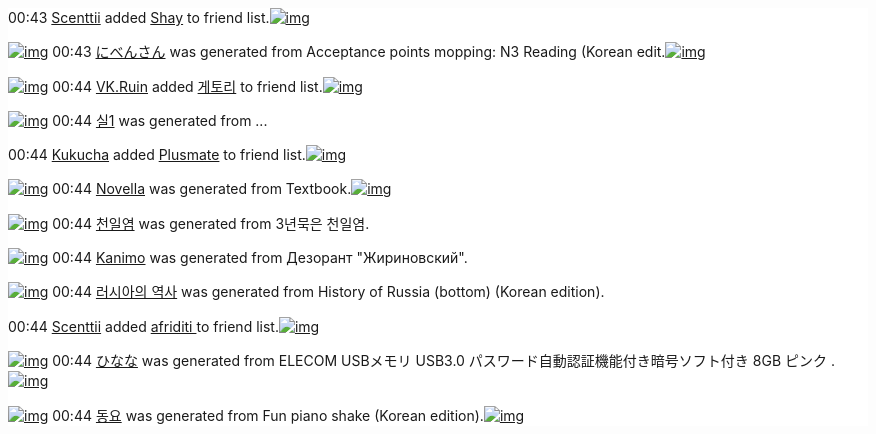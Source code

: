 00:43 [Scenttii](http://www.barcodekanojo.com/user/462706/Scenttii) added [Shay](http://www.barcodekanojo.com/kanojo/1772529/Shay) to friend list.[![img](http://www.deviantsart.com/7bvj8i.png)](http://www.barcodekanojo.com/kanojo/1772529/Shay) 

[![img](http://www.deviantsart.com/ofd6nb.png)](http://www.barcodekanojo.com/kanojo/2984584/%E3%81%AB%E3%81%B9%E3%82%93%E3%81%95%E3%82%93) 00:43 [にべんさん](http://www.barcodekanojo.com/kanojo/2984584/%E3%81%AB%E3%81%B9%E3%82%93%E3%81%95%E3%82%93) was generated from Acceptance points mopping: N3 Reading (Korean edit.[![img](http://www.deviantsart.com/19klvnm.jpeg)](http://www.barcodekanojo.com/product_images/barcode/5661342/1402242157/50x50xAcceptance,P20points,P20mopping,P3A,P20N3,P20Reading,P20,P28Korean,P20edit.jpg,qw=88,ah=88.pagespeed.ic.S6_aamem0E.jpg) 

[![img](http://www.deviantsart.com/34ue330.jpeg)](http://www.barcodekanojo.com/user/461742/VK.Ruin) 00:44 [VK.Ruin](http://www.barcodekanojo.com/user/461742/VK.Ruin) added [게토리](http://www.barcodekanojo.com/kanojo/2714734/%EA%B2%8C%ED%86%A0%EB%A6%AC) to friend list.[![img](http://www.deviantsart.com/38ol79k.png)](http://www.barcodekanojo.com/kanojo/2714734/%EA%B2%8C%ED%86%A0%EB%A6%AC) 

[![img](http://www.deviantsart.com/1mqqa36.png)](http://www.barcodekanojo.com/kanojo/2984585/%EC%8B%A41) 00:44 [실1](http://www.barcodekanojo.com/kanojo/2984585/%EC%8B%A41) was generated from ...

00:44 [Kukucha](http://www.barcodekanojo.com/user/462125/Kukucha) added [Plusmate](http://www.barcodekanojo.com/kanojo/2516686/Plusmate) to friend list.[![img](http://www.deviantsart.com/1vma156.png)](http://www.barcodekanojo.com/kanojo/2516686/Plusmate) 

[![img](http://www.deviantsart.com/329sn3h.png)](http://www.barcodekanojo.com/kanojo/2984586/Novella) 00:44 [Novella](http://www.barcodekanojo.com/kanojo/2984586/Novella) was generated from Textbook.[![img](http://www.deviantsart.com/1hv93h9.jpeg)](http://www.barcodekanojo.com/product_images/barcode/5661345/1402242202/Textbook.jpg) 

[![img](http://www.deviantsart.com/1eijb9q.png)](http://www.barcodekanojo.com/kanojo/2984587/%EC%B2%9C%EC%9D%BC%EC%97%BC) 00:44 [천일염](http://www.barcodekanojo.com/kanojo/2984587/%EC%B2%9C%EC%9D%BC%EC%97%BC) was generated from 3년묵은 천일염.

[![img](http://www.deviantsart.com/329eae3.png)](http://www.barcodekanojo.com/kanojo/2984588/Kanimo) 00:44 [Kanimo](http://www.barcodekanojo.com/kanojo/2984588/Kanimo) was generated from Дезорант "Жириновский".

[![img](http://www.deviantsart.com/1ue2co7.png)](http://www.barcodekanojo.com/kanojo/2984589/%EB%9F%AC%EC%8B%9C%EC%95%84%EC%9D%98%20%EC%97%AD%EC%82%AC) 00:44 [러시아의 역사](http://www.barcodekanojo.com/kanojo/2984589/%EB%9F%AC%EC%8B%9C%EC%95%84%EC%9D%98%20%EC%97%AD%EC%82%AC) was generated from History of Russia (bottom) (Korean edition).

00:44 [Scenttii](http://www.barcodekanojo.com/user/462706/Scenttii) added [afriditi ](http://www.barcodekanojo.com/kanojo/2888184/afriditi%20) to friend list.[![img](http://www.deviantsart.com/19d1a3.png)](http://www.barcodekanojo.com/kanojo/2888184/afriditi%20) 

[![img](http://www.deviantsart.com/3ll8v6v.png)](http://www.barcodekanojo.com/kanojo/2984590/%E3%81%B2%E3%81%AA%E3%81%AA) 00:44 [ひなな](http://www.barcodekanojo.com/kanojo/2984590/%E3%81%B2%E3%81%AA%E3%81%AA) was generated from ELECOM USBメモリ USB3.0 パスワード自動認証機能付き暗号ソフト付き 8GB ピンク .[![img](http://www.deviantsart.com/2b1n18k.jpeg)](http://www.barcodekanojo.com/product_images/barcode/5661351/1402242220/ELECOM%20USB%E3%83%A1%E3%83%A2%E3%83%AA%20USB3.0%20%E3%83%91%E3%82%B9%E3%83%AF%E3%83%BC%E3%83%89%E8%87%AA%E5%8B%95%E8%AA%8D%E8%A8%BC%E6%A9%9F%E8%83%BD%E4%BB%98%E3%81%8D%E6%9A%97%E5%8F%B7%E3%82%BD%E3%83%95%E3%83%88%E4%BB%98%E3%81%8D%208GB%20%E3%83%94%E3%83%B3%E3%82%AF%20.jpg) 

[![img](http://www.deviantsart.com/lstfqf.png)](http://www.barcodekanojo.com/kanojo/2984591/%EB%8F%99%EC%9A%94) 00:44 [동요](http://www.barcodekanojo.com/kanojo/2984591/%EB%8F%99%EC%9A%94) was generated from Fun piano shake (Korean edition).[![img](http://www.deviantsart.com/59vk28.jpeg)](http://www.barcodekanojo.com/product_images/barcode/5661352/1402242225/Fun%20piano%20shake%20%28Korean%20edition%29.jpg) 
